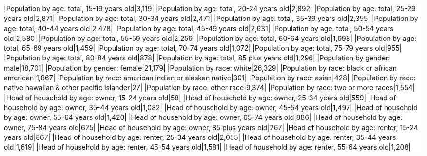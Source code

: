 |Population by age: total, 15-19 years old|3,119|
|Population by age: total, 20-24 years old|2,892|
|Population by age: total, 25-29 years old|2,871|
|Population by age: total, 30-34 years old|2,471|
|Population by age: total, 35-39 years old|2,355|
|Population by age: total, 40-44 years old|2,478|
|Population by age: total, 45-49 years old|2,631|
|Population by age: total, 50-54 years old|2,580|
|Population by age: total, 55-59 years old|2,259|
|Population by age: total, 60-64 years old|1,998|
|Population by age: total, 65-69 years old|1,459|
|Population by age: total, 70-74 years old|1,072|
|Population by age: total, 75-79 years old|955|
|Population by age: total, 80-84 years old|878|
|Population by age: total, 85 plus years old|1,296|
|Population by gender: male|18,701|
|Population by gender: female|21,179|
|Population by race: white|26,329|
|Population by race: black or african american|1,867|
|Population by race: american indian or alaskan native|301|
|Population by race: asian|428|
|Population by race: native hawaiian & other pacific islander|27|
|Population by race: other race|9,374|
|Population by race: two or more races|1,554|
|Head of household by age: owner, 15-24 years old|58|
|Head of household by age: owner, 25-34 years old|559|
|Head of household by age: owner, 35-44 years old|1,082|
|Head of household by age: owner, 45-54 years old|1,497|
|Head of household by age: owner, 55-64 years old|1,420|
|Head of household by age: owner, 65-74 years old|886|
|Head of household by age: owner, 75-84 years old|625|
|Head of household by age: owner, 85 plus years old|267|
|Head of household by age: renter, 15-24 years old|867|
|Head of household by age: renter, 25-34 years old|2,055|
|Head of household by age: renter, 35-44 years old|1,619|
|Head of household by age: renter, 45-54 years old|1,581|
|Head of household by age: renter, 55-64 years old|1,208|